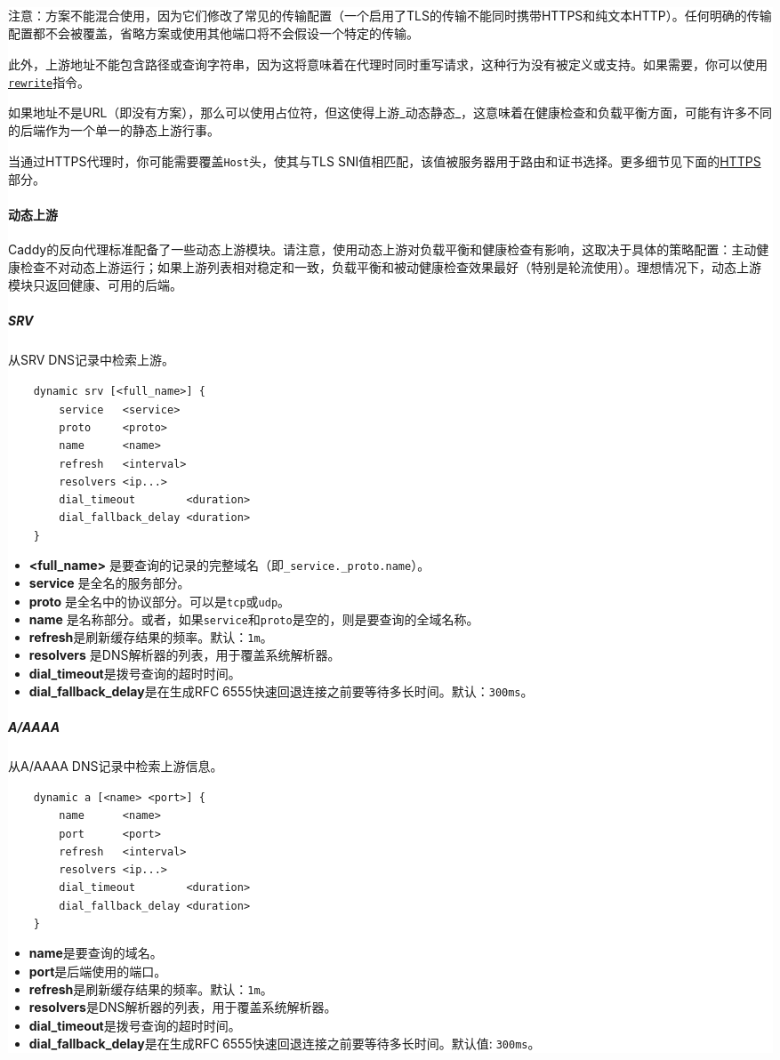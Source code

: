 注意：方案不能混合使用，因为它们修改了常见的传输配置（一个启用了TLS的传输不能同时携带HTTPS和纯文本HTTP）。任何明确的传输配置都不会被覆盖，省略方案或使用其他端口将不会假设一个特定的传输。

此外，上游地址不能包含路径或查询字符串，因为这将意味着在代理时同时重写请求，这种行为没有被定义或支持。如果需要，你可以使用[`rewrite`](/docs/caddyfile/directives/rewrite)指令。

如果地址不是URL（即没有方案），那么可以使用占位符，但这使得上游_动态静态_，这意味着在健康检查和负载平衡方面，可能有许多不同的后端作为一个单一的静态上游行事。

当通过HTTPS代理时，你可能需要覆盖`Host`头，使其与TLS SNI值相匹配，该值被服务器用于路由和证书选择。更多细节见下面的[HTTPS](#https)部分。

<h4 id="dynamic-upstreams">动态上游</h4>

Caddy的反向代理标准配备了一些动态上游模块。请注意，使用动态上游对负载平衡和健康检查有影响，这取决于具体的策略配置：主动健康检查不对动态上游运行；如果上游列表相对稳定和一致，负载平衡和被动健康检查效果最好（特别是轮流使用）。理想情况下，动态上游模块只返回健康、可用的后端。

<h5 id="srv">SRV</h5>

从SRV DNS记录中检索上游。

```caddy-d
	dynamic srv [<full_name>] {
		service   <service>
		proto     <proto>
		name      <name>
		refresh   <interval>
		resolvers <ip...>
		dial_timeout        <duration>
		dial_fallback_delay <duration>
	}
```

- **&lt;full_name&gt;** 是要查询的记录的完整域名（即`_service._proto.name`）。
- **service** 是全名的服务部分。
- **proto** 是全名中的协议部分。可以是`tcp`或`udp`。
- **name** 是名称部分。或者，如果`service`和`proto`是空的，则是要查询的全域名称。
- **refresh**是刷新缓存结果的频率。默认：`1m`。
- **resolvers** 是DNS解析器的列表，用于覆盖系统解析器。
- **dial_timeout**是拨号查询的超时时间。
- **dial_fallback_delay**是在生成RFC 6555快速回退连接之前要等待多长时间。默认：`300ms`。

<h5 id="a-aaaa">A/AAAA</h5>

从A/AAAA DNS记录中检索上游信息。

```caddy-d
	dynamic a [<name> <port>] {
		name      <name>
		port      <port>
		refresh   <interval>
		resolvers <ip...>
		dial_timeout        <duration>
		dial_fallback_delay <duration>
	}
```

- **name**是要查询的域名。
- **port**是后端使用的端口。
- **refresh**是刷新缓存结果的频率。默认：`1m`。
- **resolvers**是DNS解析器的列表，用于覆盖系统解析器。
- **dial_timeout**是拨号查询的超时时间。
- **dial_fallback_delay**是在生成RFC 6555快速回退连接之前要等待多长时间。默认值: `300ms`。
